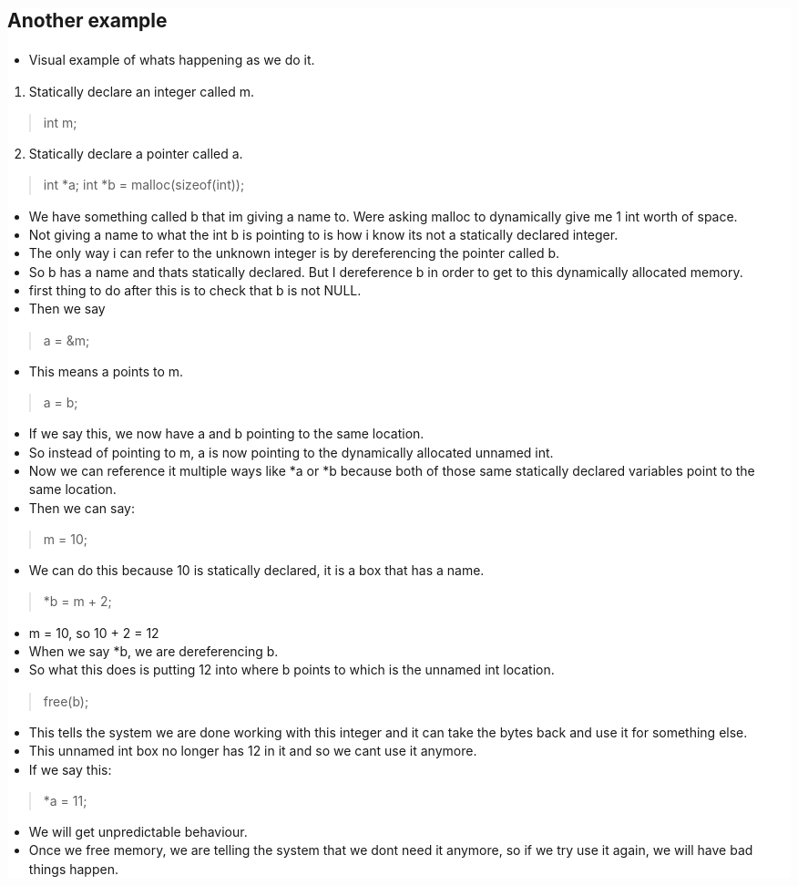 ## Another example
- Visual example of whats happening as we do it.
1. Statically declare an integer called m.
> int m;
2. Statically declare a pointer called a.
> int *a;
> int *b = malloc(sizeof(int));
- We have something called b that im giving a name to. Were asking malloc to dynamically give me 1 int worth of space. 
- Not giving a name to what the int b is pointing to is how i know its not a statically declared integer.
- The only way i can refer to the unknown integer is by dereferencing the pointer called b.
- So b has a name and thats statically declared. But I dereference b in order to get to this dynamically allocated memory.
- first thing to do after this is to check that b is not NULL.
- Then we say 
> a = &m;
- This means a points to m.
> a = b;
- If we say this, we now have a and b pointing to the same location.
- So instead of pointing to m, a is now pointing to the dynamically allocated unnamed int.
- Now we can reference it multiple ways like *a or *b because both of those same statically declared variables point to the same location.
- Then we can say:
> m = 10;
- We can do this because 10 is statically declared, it is a box that has a name.
> *b = m + 2;
- m = 10, so 10 + 2 = 12
- When we say *b, we are dereferencing b.
- So what this does is putting 12 into where b points to which is the unnamed int location.
> free(b);
- This tells the system we are done working with this integer and it can take the bytes back and use it for something else.
- This unnamed int box no longer has 12 in it and so we cant use it anymore.
- If we say this:
> *a = 11;
- We will get unpredictable behaviour.
- Once we free memory, we are telling the system that we dont need it anymore, so if we try use it again, we will have bad things happen.